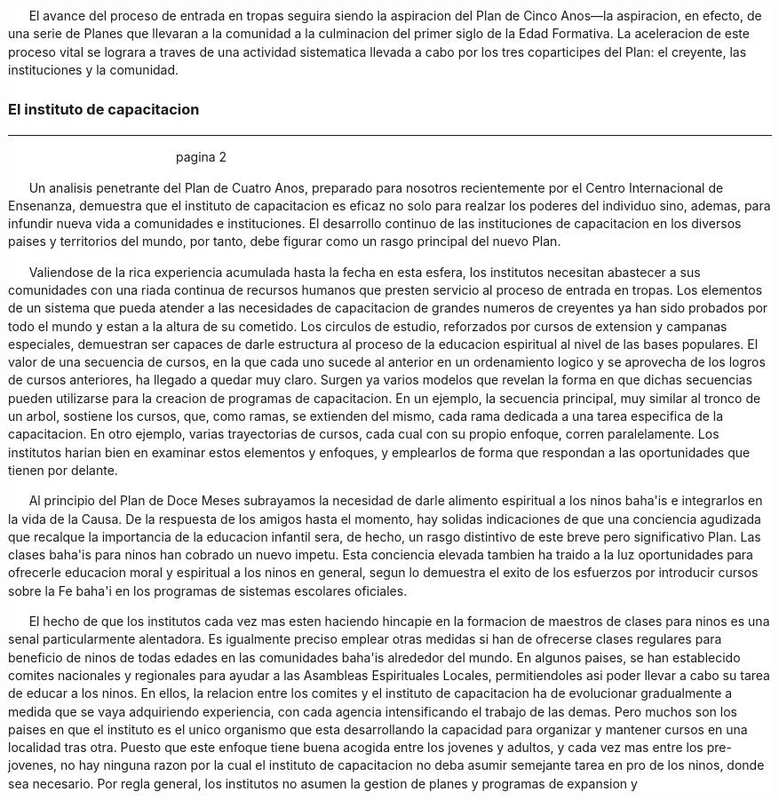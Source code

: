       El avance del proceso de entrada en tropas seguira siendo la aspiracion del Plan de Cinco Anos—la aspiracion, en efecto, de una serie de Planes que llevaran a la comunidad a la culminacion del primer siglo de la Edad Formativa. La aceleracion de este proceso vital se lograra a traves de una actividad sistematica llevada a cabo por los tres coparticipes del Plan: el creyente, las instituciones y la comunidad.

### El instituto de capacitacion

* * *

                                                pagina 2  
  
      Un analisis penetrante del Plan de Cuatro Anos, preparado para nosotros recientemente por el Centro Internacional de Ensenanza, demuestra que el instituto de capacitacion es eficaz no solo para realzar los poderes del individuo sino, ademas, para infundir nueva vida a comunidades e instituciones. El desarrollo continuo de las instituciones de capacitacion en los diversos paises y territorios del mundo, por tanto, debe figurar como un rasgo principal del nuevo Plan.  
  
      Valiendose de la rica experiencia acumulada hasta la fecha en esta esfera, los institutos necesitan abastecer a sus comunidades con una riada continua de recursos humanos que presten servicio al proceso de entrada en tropas. Los elementos de un sistema que pueda atender a las necesidades de capacitacion de grandes numeros de creyentes ya han sido probados por todo el mundo y estan a la altura de su cometido. Los circulos de estudio, reforzados por cursos de extension y campanas especiales, demuestran ser capaces de darle estructura al proceso de la educacion espiritual al nivel de las bases populares. El valor de una secuencia de cursos, en la que cada uno sucede al anterior en un ordenamiento logico y se aprovecha de los logros de cursos anteriores, ha llegado a quedar muy claro. Surgen ya varios modelos que revelan la forma en que dichas secuencias pueden utilizarse para la creacion de programas de capacitacion. En un ejemplo, la secuencia principal, muy similar al tronco de un arbol, sostiene los cursos, que, como ramas, se extienden del mismo, cada rama dedicada a una tarea especifica de la capacitacion. En otro ejemplo, varias trayectorias de cursos, cada cual con su propio enfoque, corren paralelamente. Los institutos harian bien en examinar estos elementos y enfoques, y emplearlos de forma que respondan a las oportunidades que tienen por delante.  
  
      Al principio del Plan de Doce Meses subrayamos la necesidad de darle alimento espiritual a los ninos baha'is e integrarlos en la vida de la Causa. De la respuesta de los amigos hasta el momento, hay solidas indicaciones de que una conciencia agudizada que recalque la importancia de la educacion infantil sera, de hecho, un rasgo distintivo de este breve pero significativo Plan. Las clases baha'is para ninos han cobrado un nuevo impetu. Esta conciencia elevada tambien ha traido a la luz oportunidades para ofrecerle educacion moral y espiritual a los ninos en general, segun lo demuestra el exito de los esfuerzos por introducir cursos sobre la Fe baha'i en los programas de sistemas escolares oficiales.  
  
      El hecho de que los institutos cada vez mas esten haciendo hincapie en la formacion de maestros de clases para ninos es una senal particularmente alentadora. Es igualmente preciso emplear otras medidas si han de ofrecerse clases regulares para beneficio de ninos de todas edades en las comunidades baha'is alrededor del mundo. En algunos paises, se han establecido comites nacionales y regionales para ayudar a las Asambleas Espirituales Locales, permitiendoles asi poder llevar a cabo su tarea de educar a los ninos. En ellos, la relacion entre los comites y el instituto de capacitacion ha de evolucionar gradualmente a medida que se vaya adquiriendo experiencia, con cada agencia intensificando el trabajo de las demas. Pero muchos son los paises en que el instituto es el unico organismo que esta desarrollando la capacidad para organizar y mantener cursos en una localidad tras otra. Puesto que este enfoque tiene buena acogida entre los jovenes y adultos, y cada vez mas entre los pre-jovenes, no hay ninguna razon por la cual el instituto de capacitacion no deba asumir semejante tarea en pro de los ninos, donde sea necesario. Por regla general, los institutos no asumen la gestion de planes y programas de expansion y  
  